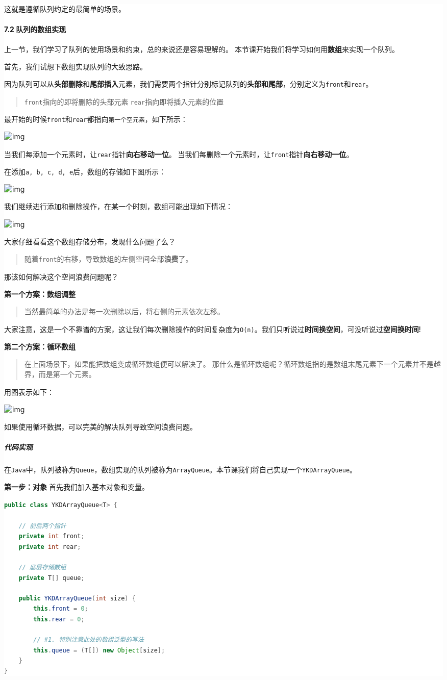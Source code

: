 这就是遵循队列约定的最简单的场景。

#### 7.2 队列的数组实现

上一节，我们学习了队列的使用场景和约束，总的来说还是容易理解的。 本节课开始我们将学习如何用**数组**来实现一个队列。

首先，我们试想下数组实现队列的大致思路。

因为队列可以从**头部删除**和**尾部插入**元素，我们需要两个指针分别标记队列的**头部和尾部**，分别定义为`front`和`rear`。

> `front`指向的即将删除的头部元素 `rear`指向即将插入元素的位置

最开始的时候`front`和`rear`都指向`第一个空元素`，如下所示：

![img](https://style.youkeda.com/img/course/a2/8/1-7.svg)

当我们每添加一个元素时，让`rear`指针**向右移动一位**。 当我们每删除一个元素时，让`front`指针**向右移动一位**。

在添加`a, b, c, d, e`后，数组的存储如下图所示：

![img](https://style.youkeda.com/img/course/a2/8/1-8.svg)

我们继续进行添加和删除操作，在某一个时刻，数组可能出现如下情况：

![img](https://style.youkeda.com/img/course/a2/8/1-9.svg)

大家仔细看看这个数组存储分布，发现什么问题了么？

> 随着`front`的右移，导致数组的左侧空间全部**浪费**了。

那该如何解决这个空间浪费问题呢？

**第一个方案：数组调整**

> 当然最简单的办法是每一次删除以后，将右侧的元素依次左移。

大家注意，这是一个不靠谱的方案，这让我们每次删除操作的时间复杂度为`O(n)`。我们只听说过**时间换空间**，可没听说过**空间换时间**!

**第二个方案：循环数组**

> 在上面场景下，如果能把数组变成循环数组便可以解决了。 那什么是循环数组呢？循环数组指的是数组末尾元素下一个元素并不是越界，而是第一个元素。

用图表示如下：

![img](https://style.youkeda.com/img/course/a2/8/1-10.svg)

如果使用循环数据，可以完美的解决队列导致空间浪费问题。

##### 代码实现

在`Java`中，队列被称为`Queue`，数组实现的队列被称为`ArrayQueue`。本节课我们将自己实现一个`YKDArrayQueue`。

**第一步：对象** 首先我们加入基本对象和变量。

```java
public class YKDArrayQueue<T> {

    // 前后两个指针
    private int front;
    private int rear;

    // 底层存储数组
    private T[] queue;

    public YKDArrayQueue(int size) {
        this.front = 0;
        this.rear = 0;

        // #1. 特别注意此处的数组泛型的写法
        this.queue = (T[]) new Object[size];
    }
}
```